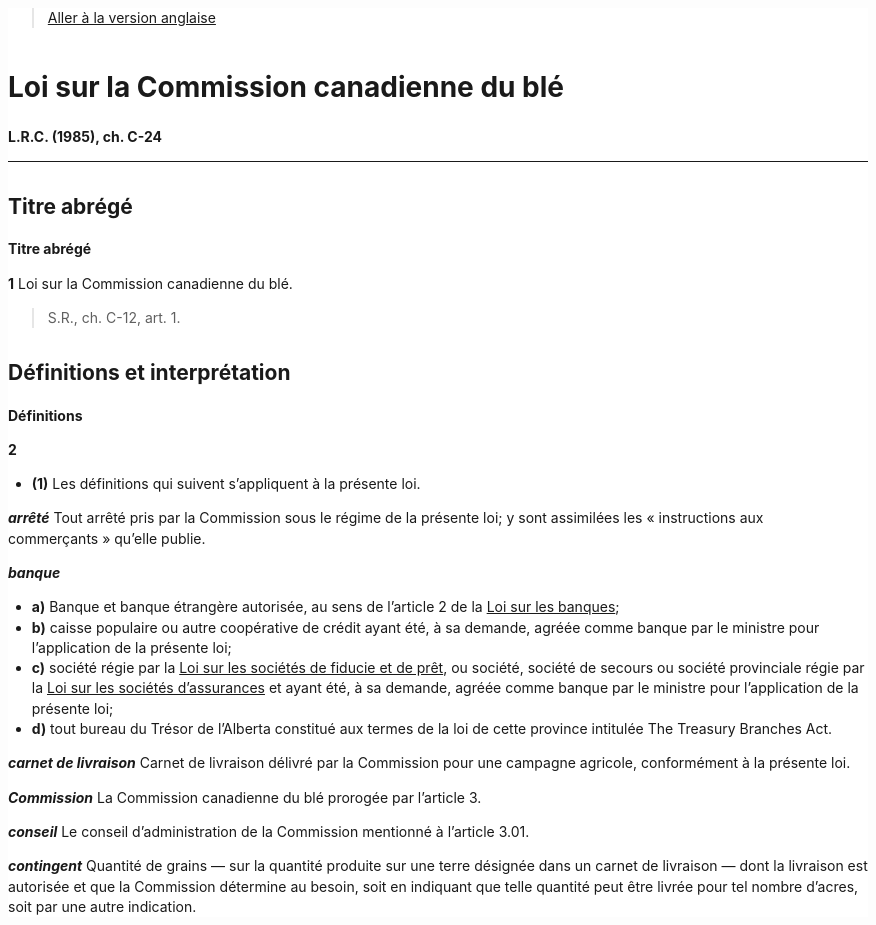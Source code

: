> [Aller à la version anglaise](/en/Acts/Revised%20Statutes%20of%20Canada/C/C-24.md)

# Loi sur la Commission canadienne du blé

**L.R.C. (1985), ch. C-24**


----------



## Titre abrégé



**Titre abrégé**

**1** Loi sur la Commission canadienne du blé.
> S.R., ch. C-12, art. 1.





## Définitions et interprétation



**Définitions**

**2** 

- **(1)** Les définitions qui suivent s’appliquent à la présente loi.

***arrêté*** Tout arrêté pris par la Commission sous le régime de la présente loi; y sont assimilées les « instructions aux commerçants » qu’elle publie.

***banque***
- **a)** Banque et banque étrangère autorisée, au sens de l’article 2 de la [Loi sur les banques](/fr/Lois/Lois%20du%20Canada/1991/ch.%2046.md);
- **b)** caisse populaire ou autre coopérative de crédit ayant été, à sa demande, agréée comme banque par le ministre pour l’application de la présente loi;
- **c)** société régie par la [Loi sur les sociétés de fiducie et de prêt](/fr/Lois/Lois%20du%20Canada/1991/ch.%2045.md), ou société, société de secours ou société provinciale régie par la [Loi sur les sociétés d’assurances](/fr/Lois/Lois%20du%20Canada/1991/ch.%2047.md) et ayant été, à sa demande, agréée comme banque par le ministre pour l’application de la présente loi;
- **d)** tout bureau du Trésor de l’Alberta constitué aux termes de la loi de cette province intitulée The Treasury Branches Act.

***carnet de livraison*** Carnet de livraison délivré par la Commission pour une campagne agricole, conformément à la présente loi.

***Commission*** La Commission canadienne du blé prorogée par l’article 3.

***conseil*** Le conseil d’administration de la Commission mentionné à l’article 3.01.

***contingent*** Quantité de grains — sur la quantité produite sur une terre désignée dans un carnet de livraison — dont la livraison est autorisée et que la Commission détermine au besoin, soit en indiquant que telle quantité peut être livrée pour tel nombre d’acres, soit par une autre indication.
